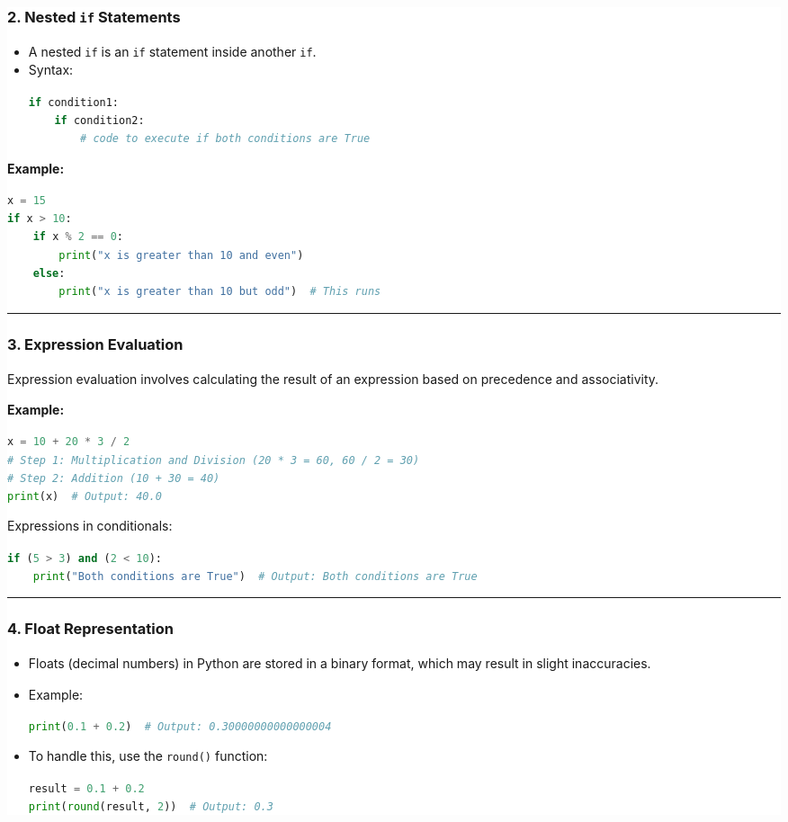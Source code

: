 
### **2. Nested `if` Statements**

- A nested `if` is an `if` statement inside another `if`.
- Syntax:
  ```python
  if condition1:
      if condition2:
          # code to execute if both conditions are True
  ```

**Example:**
```python
x = 15
if x > 10:
    if x % 2 == 0:
        print("x is greater than 10 and even")
    else:
        print("x is greater than 10 but odd")  # This runs
```

---

### **3. Expression Evaluation**

Expression evaluation involves calculating the result of an expression based on precedence and associativity.

**Example:**
```python
x = 10 + 20 * 3 / 2
# Step 1: Multiplication and Division (20 * 3 = 60, 60 / 2 = 30)
# Step 2: Addition (10 + 30 = 40)
print(x)  # Output: 40.0
```

Expressions in conditionals:
```python
if (5 > 3) and (2 < 10):
    print("Both conditions are True")  # Output: Both conditions are True
```

---

### **4. Float Representation**

- Floats (decimal numbers) in Python are stored in a binary format, which may result in slight inaccuracies.
- Example:
  ```python
  print(0.1 + 0.2)  # Output: 0.30000000000000004
  ```

- To handle this, use the `round()` function:
  ```python
  result = 0.1 + 0.2
  print(round(result, 2))  # Output: 0.3
  ```
